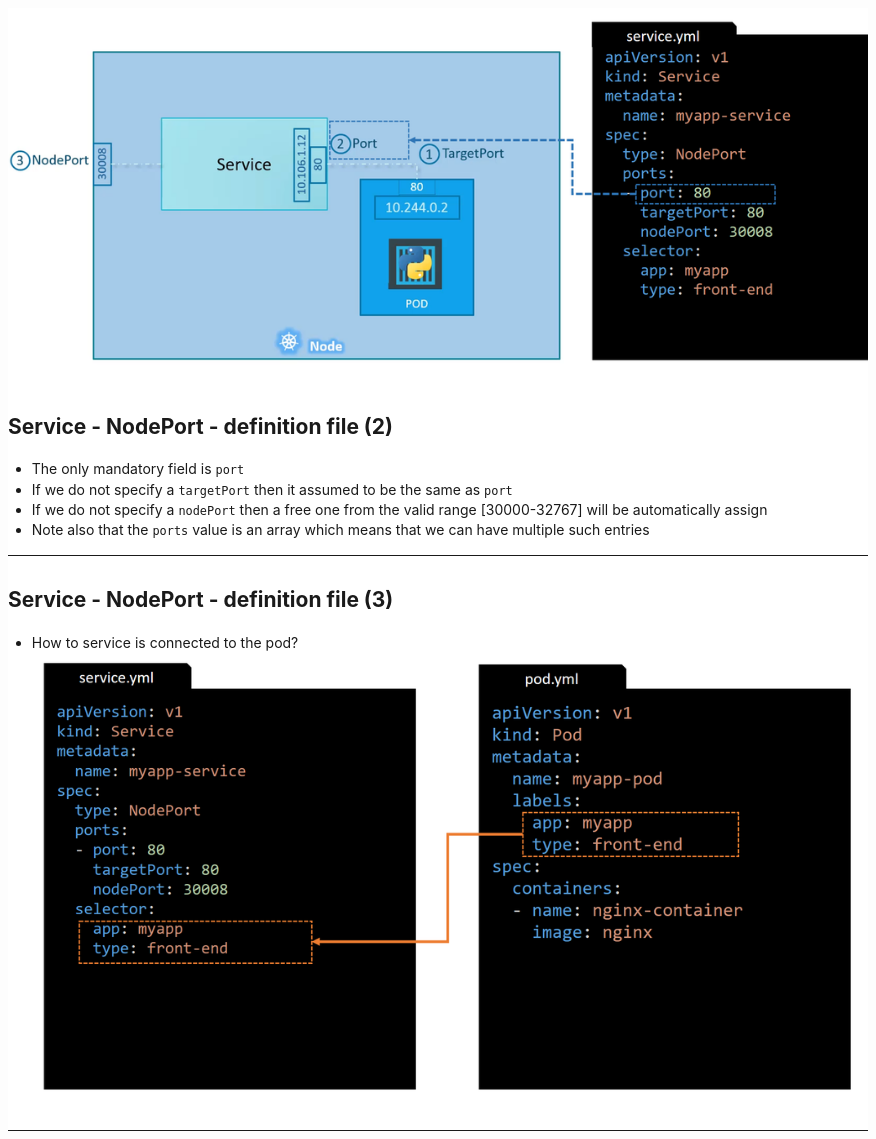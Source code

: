 ![img_width_100](images/service_simple_network_topology_05b.png)
---

## Service - NodePort - definition file (2)
 - The only mandatory field is `port`
 - If we do not specify a `targetPort` then it assumed to be the same as `port`
 - If we do not specify a `nodePort` then a free one from the valid range [30000-32767] will be automatically assign 
 - Note also that the `ports` value is an array which means that we can have multiple such entries
---
## Service - NodePort - definition file (3) 
 - How to service is connected to the pod? 
 ![img_width_100](images/pod-vs-service.png)

---